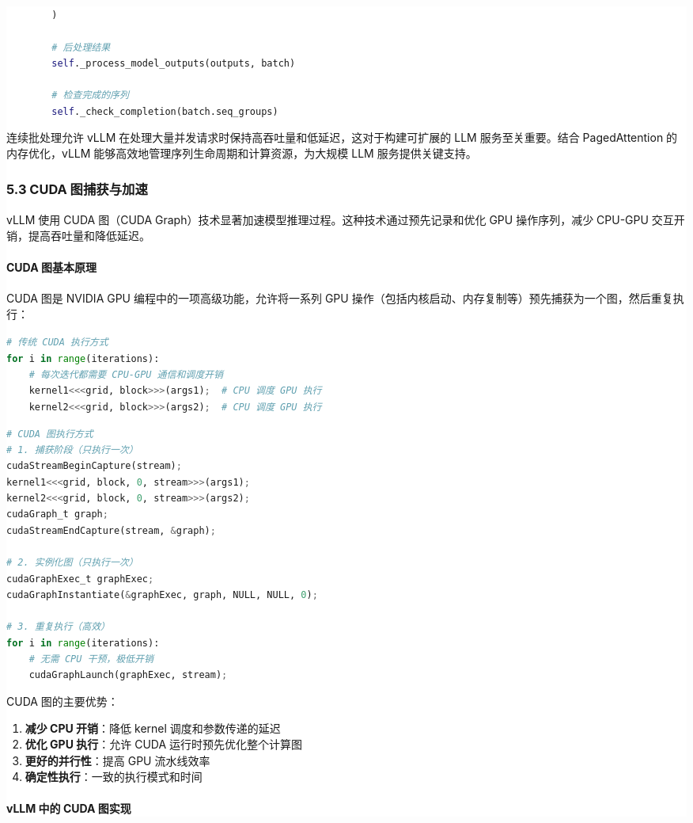 ```python
        )
        
        # 后处理结果
        self._process_model_outputs(outputs, batch)
        
        # 检查完成的序列
        self._check_completion(batch.seq_groups)
```

连续批处理允许 vLLM 在处理大量并发请求时保持高吞吐量和低延迟，这对于构建可扩展的 LLM 服务至关重要。结合 PagedAttention 的内存优化，vLLM 能够高效地管理序列生命周期和计算资源，为大规模 LLM 服务提供关键支持。

### 5.3 CUDA 图捕获与加速

vLLM 使用 CUDA 图（CUDA Graph）技术显著加速模型推理过程。这种技术通过预先记录和优化 GPU 操作序列，减少 CPU-GPU 交互开销，提高吞吐量和降低延迟。

#### CUDA 图基本原理

CUDA 图是 NVIDIA GPU 编程中的一项高级功能，允许将一系列 GPU 操作（包括内核启动、内存复制等）预先捕获为一个图，然后重复执行：

```python
# 传统 CUDA 执行方式
for i in range(iterations):
    # 每次迭代都需要 CPU-GPU 通信和调度开销
    kernel1<<<grid, block>>>(args1);  # CPU 调度 GPU 执行
    kernel2<<<grid, block>>>(args2);  # CPU 调度 GPU 执行
```

```python
# CUDA 图执行方式
# 1. 捕获阶段（只执行一次）
cudaStreamBeginCapture(stream);
kernel1<<<grid, block, 0, stream>>>(args1);
kernel2<<<grid, block, 0, stream>>>(args2);
cudaGraph_t graph;
cudaStreamEndCapture(stream, &graph);

# 2. 实例化图（只执行一次）
cudaGraphExec_t graphExec;
cudaGraphInstantiate(&graphExec, graph, NULL, NULL, 0);

# 3. 重复执行（高效）
for i in range(iterations):
    # 无需 CPU 干预，极低开销
    cudaGraphLaunch(graphExec, stream);
```

CUDA 图的主要优势：

1. **减少 CPU 开销**：降低 kernel 调度和参数传递的延迟
2. **优化 GPU 执行**：允许 CUDA 运行时预先优化整个计算图
3. **更好的并行性**：提高 GPU 流水线效率
4. **确定性执行**：一致的执行模式和时间

#### vLLM 中的 CUDA 图实现
